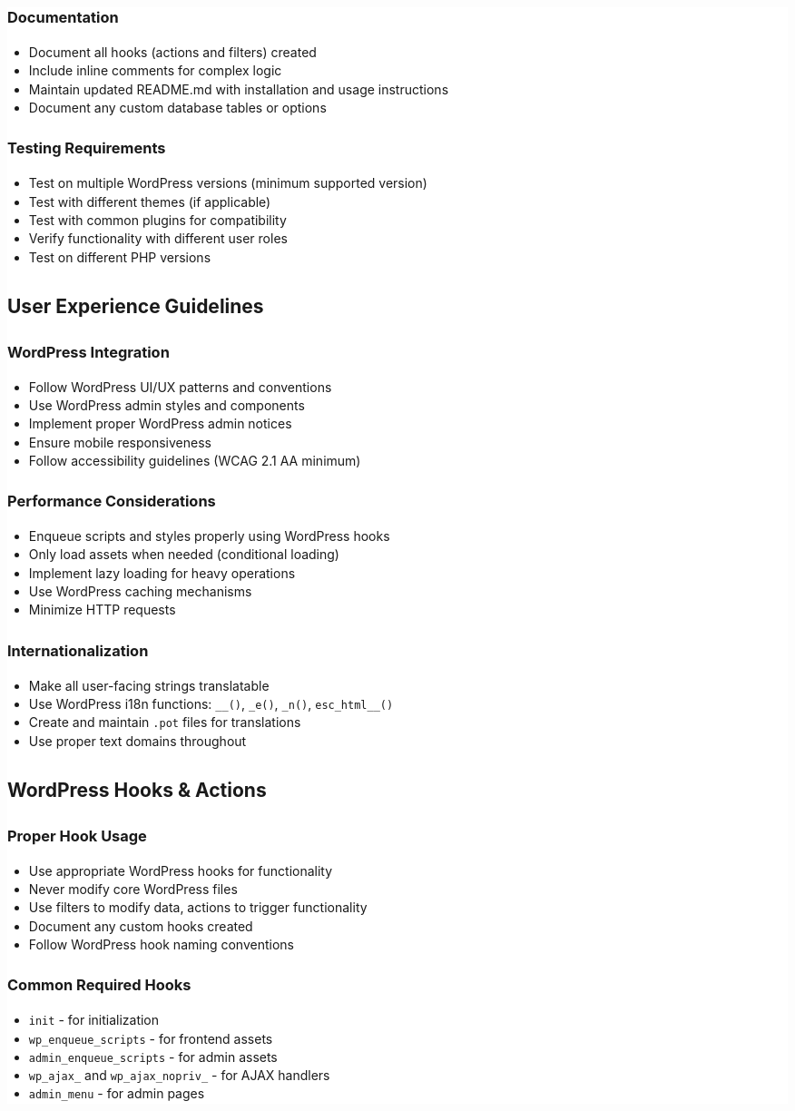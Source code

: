 ### Documentation
- Document all hooks (actions and filters) created
- Include inline comments for complex logic
- Maintain updated README.md with installation and usage instructions
- Document any custom database tables or options

### Testing Requirements
- Test on multiple WordPress versions (minimum supported version)
- Test with different themes (if applicable)
- Test with common plugins for compatibility
- Verify functionality with different user roles
- Test on different PHP versions

## User Experience Guidelines

### WordPress Integration
- Follow WordPress UI/UX patterns and conventions
- Use WordPress admin styles and components
- Implement proper WordPress admin notices
- Ensure mobile responsiveness
- Follow accessibility guidelines (WCAG 2.1 AA minimum)

### Performance Considerations
- Enqueue scripts and styles properly using WordPress hooks
- Only load assets when needed (conditional loading)
- Implement lazy loading for heavy operations
- Use WordPress caching mechanisms
- Minimize HTTP requests

### Internationalization
- Make all user-facing strings translatable
- Use WordPress i18n functions: `__()`, `_e()`, `_n()`, `esc_html__()`
- Create and maintain `.pot` files for translations
- Use proper text domains throughout

## WordPress Hooks & Actions

### Proper Hook Usage
- Use appropriate WordPress hooks for functionality
- Never modify core WordPress files
- Use filters to modify data, actions to trigger functionality
- Document any custom hooks created
- Follow WordPress hook naming conventions

### Common Required Hooks
- `init` - for initialization
- `wp_enqueue_scripts` - for frontend assets
- `admin_enqueue_scripts` - for admin assets
- `wp_ajax_` and `wp_ajax_nopriv_` - for AJAX handlers
- `admin_menu` - for admin pages
